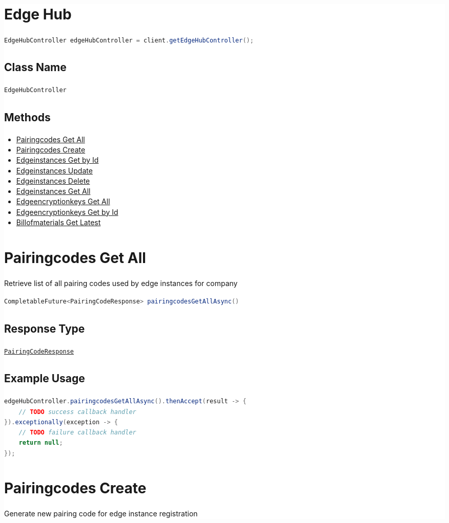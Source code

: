 # Edge Hub

```java
EdgeHubController edgeHubController = client.getEdgeHubController();
```

## Class Name

`EdgeHubController`

## Methods

* [Pairingcodes Get All](../../doc/controllers/edge-hub.md#pairingcodes-get-all)
* [Pairingcodes Create](../../doc/controllers/edge-hub.md#pairingcodes-create)
* [Edgeinstances Get by Id](../../doc/controllers/edge-hub.md#edgeinstances-get-by-id)
* [Edgeinstances Update](../../doc/controllers/edge-hub.md#edgeinstances-update)
* [Edgeinstances Delete](../../doc/controllers/edge-hub.md#edgeinstances-delete)
* [Edgeinstances Get All](../../doc/controllers/edge-hub.md#edgeinstances-get-all)
* [Edgeencryptionkeys Get All](../../doc/controllers/edge-hub.md#edgeencryptionkeys-get-all)
* [Edgeencryptionkeys Get by Id](../../doc/controllers/edge-hub.md#edgeencryptionkeys-get-by-id)
* [Billofmaterials Get Latest](../../doc/controllers/edge-hub.md#billofmaterials-get-latest)


# Pairingcodes Get All

Retrieve list of all pairing codes used by edge instances for company

```java
CompletableFuture<PairingCodeResponse> pairingcodesGetAllAsync()
```

## Response Type

[`PairingCodeResponse`](../../doc/models/pairing-code-response.md)

## Example Usage

```java
edgeHubController.pairingcodesGetAllAsync().thenAccept(result -> {
    // TODO success callback handler
}).exceptionally(exception -> {
    // TODO failure callback handler
    return null;
});
```


# Pairingcodes Create

Generate new pairing code for edge instance registration
